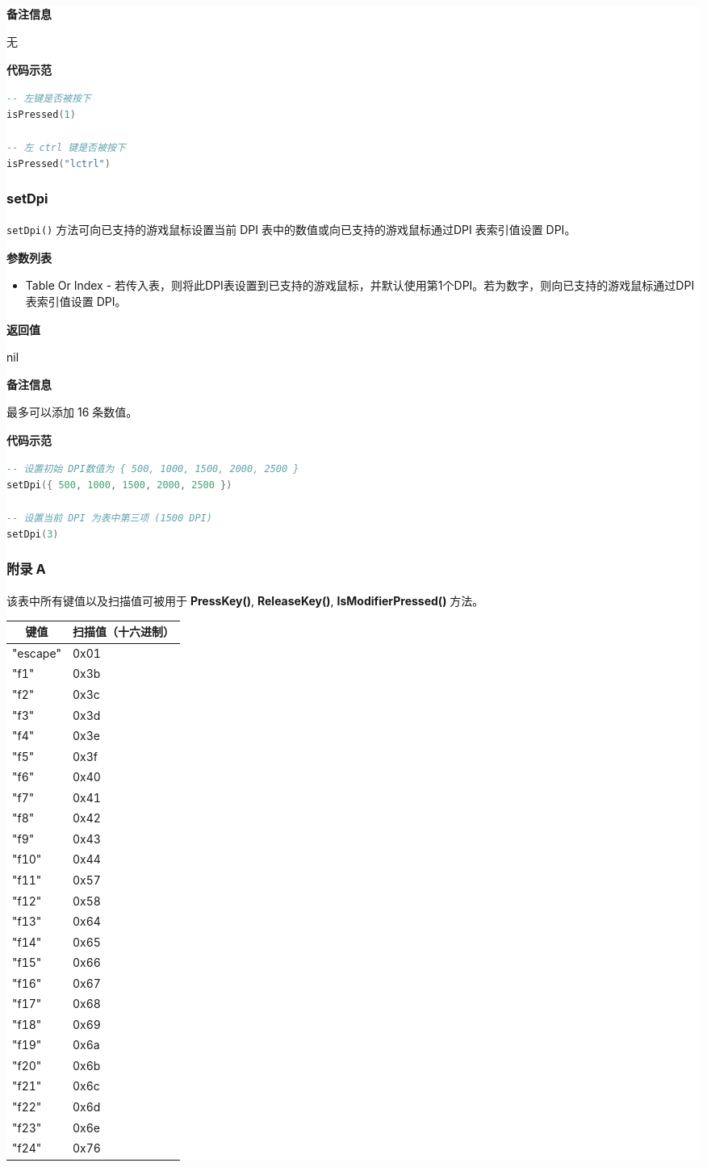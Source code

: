 **备注信息**

无

**代码示范**

```Lua
-- 左键是否被按下
isPressed(1)

-- 左 ctrl 键是否被按下
isPressed("lctrl")
```

### **setDpi**
`setDpi()` 方法可向已支持的游戏鼠标设置当前 DPI 表中的数值或向已支持的游戏鼠标通过DPI 表索引值设置 DPI。

**参数列表**

* Table Or Index - 若传入表，则将此DPI表设置到已支持的游戏鼠标，并默认使用第1个DPI。若为数字，则向已支持的游戏鼠标通过DPI 表索引值设置 DPI。

**返回值**

nil

**备注信息**

最多可以添加 16 条数值。

**代码示范**

```Lua
-- 设置初始 DPI数值为 { 500, 1000, 1500, 2000, 2500 }
setDpi({ 500, 1000, 1500, 2000, 2500 })

-- 设置当前 DPI 为表中第三项 (1500 DPI)
setDpi(3)
```

### 附录 A
该表中所有键值以及扫描值可被用于 **PressKey()**, **ReleaseKey()**, **IsModifierPressed()** 方法。

键值 | 扫描值（十六进制）
-- | --
"escape" | 0x01
"f1" | 0x3b
"f2" | 0x3c
"f3" | 0x3d
"f4" | 0x3e
"f5" | 0x3f
"f6" | 0x40
"f7" | 0x41
"f8" | 0x42
"f9" | 0x43
"f10" | 0x44
"f11" | 0x57
"f12" | 0x58
"f13" | 0x64
"f14" | 0x65
"f15" | 0x66
"f16" | 0x67
"f17" | 0x68
"f18" | 0x69
"f19" | 0x6a
"f20" | 0x6b
"f21" | 0x6c
"f22" | 0x6d
"f23" | 0x6e
"f24" | 0x76